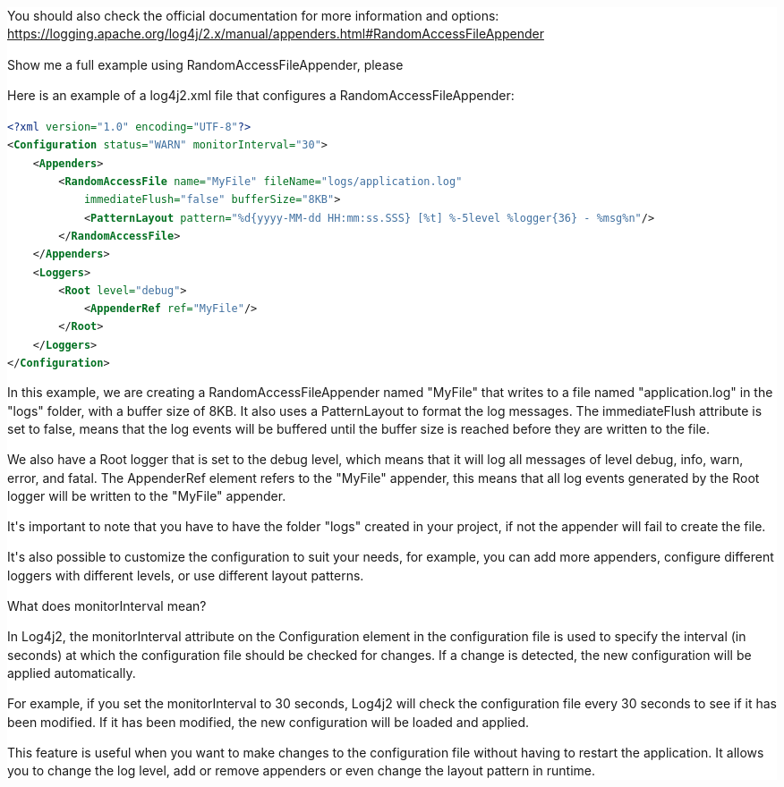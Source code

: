 You should also check the official documentation for more information and options: https://logging.apache.org/log4j/2.x/manual/appenders.html#RandomAccessFileAppender

<div class="me_quote">
Show me a full example using RandomAccessFileAppender, please
</div>

Here is an example of a log4j2.xml file that configures a RandomAccessFileAppender:

```xml
<?xml version="1.0" encoding="UTF-8"?>
<Configuration status="WARN" monitorInterval="30">
    <Appenders>
        <RandomAccessFile name="MyFile" fileName="logs/application.log"
            immediateFlush="false" bufferSize="8KB">
            <PatternLayout pattern="%d{yyyy-MM-dd HH:mm:ss.SSS} [%t] %-5level %logger{36} - %msg%n"/>
        </RandomAccessFile>
    </Appenders>
    <Loggers>
        <Root level="debug">
            <AppenderRef ref="MyFile"/>
        </Root>
    </Loggers>
</Configuration>
```

In this example, we are creating a RandomAccessFileAppender named "MyFile" that writes to a file named "application.log" in the "logs" folder, with a buffer size of 8KB. It also uses a PatternLayout to format the log messages. The immediateFlush attribute is set to false, means that the log events will be buffered until the buffer size is reached before they are written to the file.

We also have a Root logger that is set to the debug level, which means that it will log all messages of level debug, info, warn, error, and fatal. The AppenderRef element refers to the "MyFile" appender, this means that all log events generated by the Root logger will be written to the "MyFile" appender.

It's important to note that you have to have the folder "logs" created in your project, if not the appender will fail to create the file.

It's also possible to customize the configuration to suit your needs, for example, you can add more appenders, configure different loggers with different levels, or use different layout patterns.

<div class="me_quote">
What does monitorInterval mean?
</div>

In Log4j2, the monitorInterval attribute on the Configuration element in the configuration file is used to specify the interval (in seconds) at which the configuration file should be checked for changes. If a change is detected, the new configuration will be applied automatically.

For example, if you set the monitorInterval to 30 seconds, Log4j2 will check the configuration file every 30 seconds to see if it has been modified. If it has been modified, the new configuration will be loaded and applied.

This feature is useful when you want to make changes to the configuration file without having to restart the application. It allows you to change the log level, add or remove appenders or even change the layout pattern in runtime.
